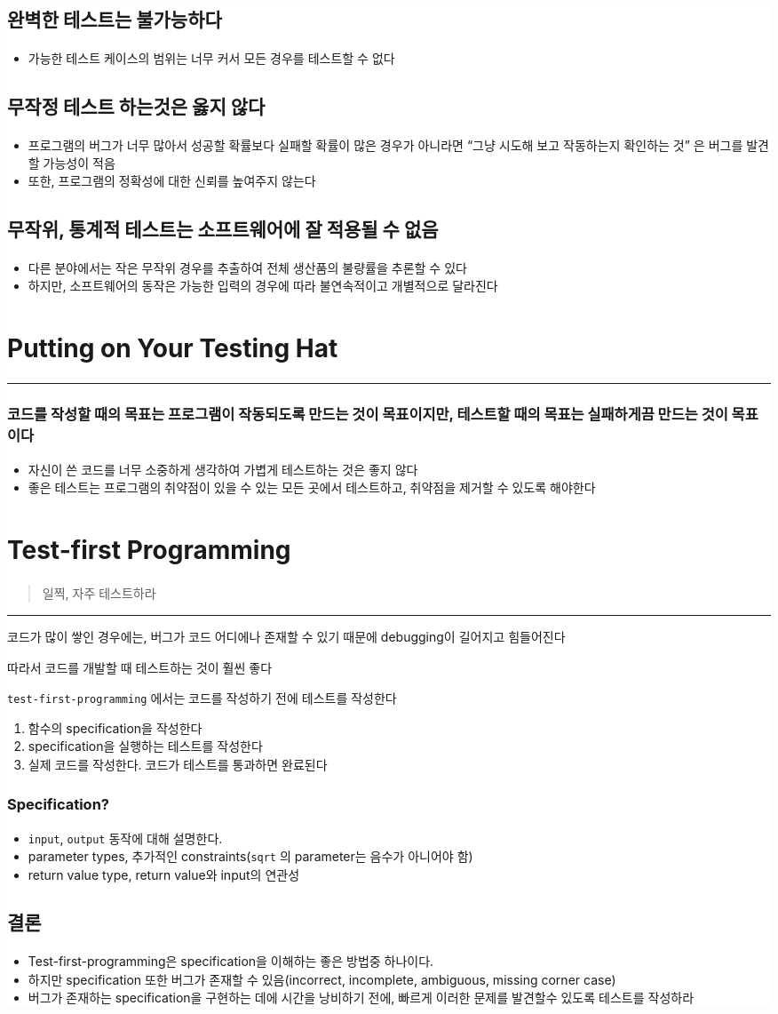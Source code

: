 ## 완벽한 테스트는 불가능하다

- 가능한 테스트 케이스의 범위는 너무 커서 모든 경우를 테스트할 수 없다

## 무작정 테스트 하는것은 옳지 않다

- 프로그램의 버그가 너무 많아서 성공할 확률보다 실패할 확률이 많은 경우가 아니라면 “그냥 시도해 보고 작동하는지 확인하는 것” 은 버그를 발견할 가능성이 적음
- 또한, 프로그램의 정확성에 대한 신뢰를 높여주지 않는다

## 무작위, 통계적 테스트는 소프트웨어에 잘 적용될 수 없음

- 다른 분야에서는 작은 무작위 경우를 추출하여 전체 생산품의 불량률을 추론할 수 있다
- 하지만, 소프트웨어의 동작은 가능한 입력의 경우에 따라 불연속적이고 개별적으로 달라진다

# Putting on Your Testing Hat

---

### 코드를 작성할 때의 목표는 프로그램이 작동되도록 만드는 것이 목표이지만, 테스트할 때의 목표는 실패하게끔 만드는 것이 목표이다

- 자신이 쓴 코드를 너무 소중하게 생각하여 가볍게 테스트하는 것은 좋지 않다
- 좋은 테스트는 프로그램의 취약점이 있을 수 있는 모든 곳에서 테스트하고, 취약점을 제거할 수 있도록 해야한다

# Test-first Programming

> 일찍, 자주 테스트하라

---

코드가 많이 쌓인 경우에는, 버그가 코드 어디에나 존재할 수 있기 때문에 debugging이 길어지고 힘들어진다

따라서 코드를 개발할 때 테스트하는 것이 훨씬 좋다

`test-first-programming` 에서는 코드를 작성하기 전에 테스트를 작성한다

1. 함수의 specification을 작성한다
2. specification을 실행하는 테스트를 작성한다
3. 실제 코드를 작성한다. 코드가 테스트를 통과하면 완료된다

### Specification?

- `input`, `output` 동작에 대해 설명한다.
- parameter types, 추가적인 constraints(`sqrt` 의 parameter는 음수가 아니어야 함)
- return value type, return value와 input의 연관성

## 결론

- Test-first-programming은 specification을 이해하는 좋은 방법중 하나이다.
- 하지만 specification 또한 버그가 존재할 수 있음(incorrect, incomplete, ambiguous, missing corner case)
- 버그가 존재하는 specification을 구현하는 데에 시간을 낭비하기 전에, 빠르게 이러한 문제를 발견할수 있도록 테스트를 작성하라
